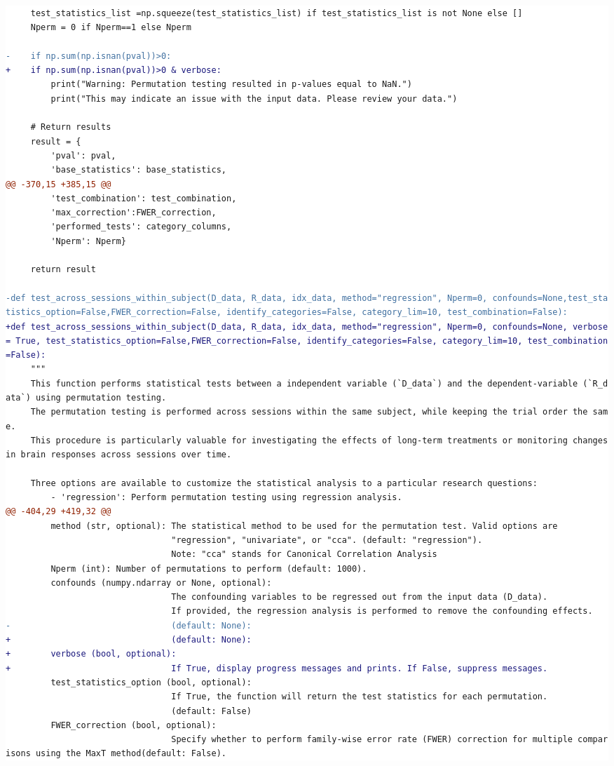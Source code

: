 ```diff
     test_statistics_list =np.squeeze(test_statistics_list) if test_statistics_list is not None else []
     Nperm = 0 if Nperm==1 else Nperm
     
-    if np.sum(np.isnan(pval))>0:
+    if np.sum(np.isnan(pval))>0 & verbose:
         print("Warning: Permutation testing resulted in p-values equal to NaN.")
         print("This may indicate an issue with the input data. Please review your data.")
         
     # Return results
     result = {
         'pval': pval,
         'base_statistics': base_statistics,
@@ -370,15 +385,15 @@
         'test_combination': test_combination,
         'max_correction':FWER_correction,
         'performed_tests': category_columns,
         'Nperm': Nperm}
     
     return result
 
-def test_across_sessions_within_subject(D_data, R_data, idx_data, method="regression", Nperm=0, confounds=None,test_statistics_option=False,FWER_correction=False, identify_categories=False, category_lim=10, test_combination=False):
+def test_across_sessions_within_subject(D_data, R_data, idx_data, method="regression", Nperm=0, confounds=None, verbose = True, test_statistics_option=False,FWER_correction=False, identify_categories=False, category_lim=10, test_combination=False):
     """
     This function performs statistical tests between a independent variable (`D_data`) and the dependent-variable (`R_data`) using permutation testing. 
     The permutation testing is performed across sessions within the same subject, while keeping the trial order the same.
     This procedure is particularly valuable for investigating the effects of long-term treatments or monitoring changes in brain responses across sessions over time.
 
     Three options are available to customize the statistical analysis to a particular research questions:
         - 'regression': Perform permutation testing using regression analysis.
@@ -404,29 +419,32 @@
         method (str, optional): The statistical method to be used for the permutation test. Valid options are
                                 "regression", "univariate", or "cca". (default: "regression").
                                 Note: "cca" stands for Canonical Correlation Analysis    
         Nperm (int): Number of permutations to perform (default: 1000).                
         confounds (numpy.ndarray or None, optional): 
                                 The confounding variables to be regressed out from the input data (D_data).
                                 If provided, the regression analysis is performed to remove the confounding effects. 
-                                (default: None):                                                              
+                                (default: None):                           
+        verbose (bool, optional): 
+                                If True, display progress messages and prints. If False, suppress messages.                                                             
         test_statistics_option (bool, optional): 
                                 If True, the function will return the test statistics for each permutation.
                                 (default: False) 
         FWER_correction (bool, optional): 
                                 Specify whether to perform family-wise error rate (FWER) correction for multiple comparisons using the MaxT method(default: False).
```